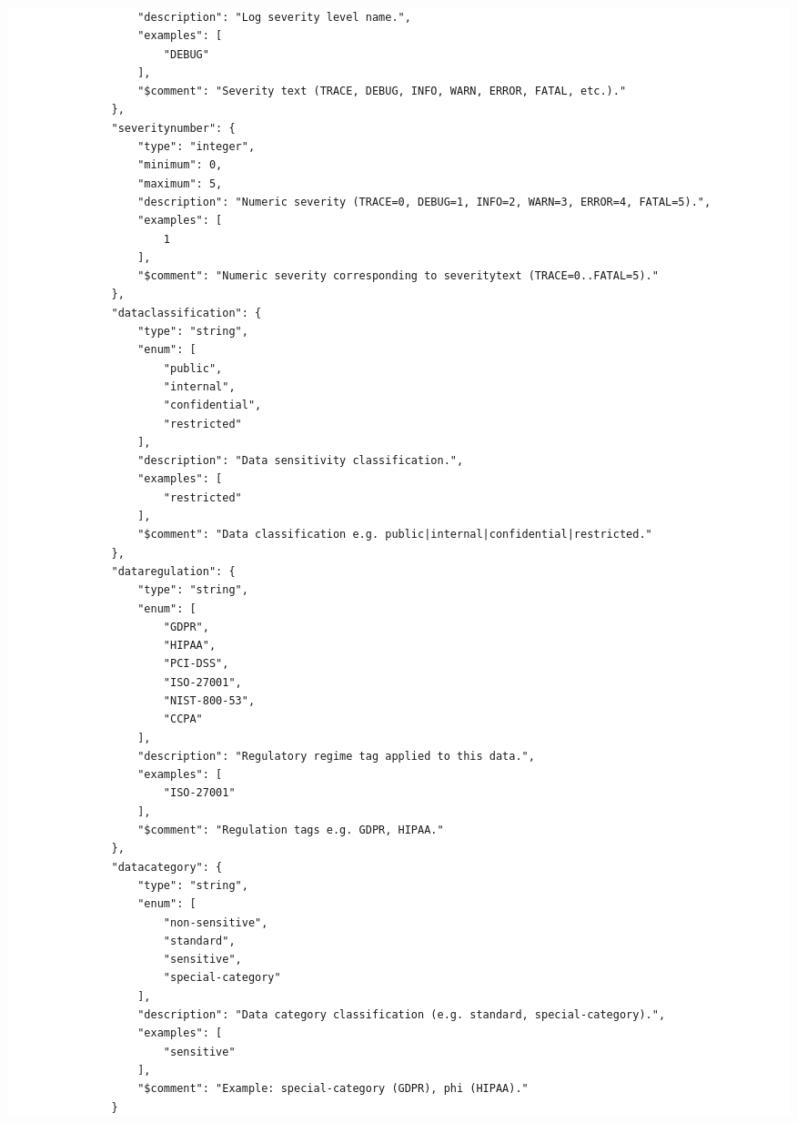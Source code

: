```
                    "description": "Log severity level name.",
                    "examples": [
                        "DEBUG"
                    ],
                    "$comment": "Severity text (TRACE, DEBUG, INFO, WARN, ERROR, FATAL, etc.)."
                },
                "severitynumber": {
                    "type": "integer",
                    "minimum": 0,
                    "maximum": 5,
                    "description": "Numeric severity (TRACE=0, DEBUG=1, INFO=2, WARN=3, ERROR=4, FATAL=5).",
                    "examples": [
                        1
                    ],
                    "$comment": "Numeric severity corresponding to severitytext (TRACE=0..FATAL=5)."
                },
                "dataclassification": {
                    "type": "string",
                    "enum": [
                        "public",
                        "internal",
                        "confidential",
                        "restricted"
                    ],
                    "description": "Data sensitivity classification.",
                    "examples": [
                        "restricted"
                    ],
                    "$comment": "Data classification e.g. public|internal|confidential|restricted."
                },
                "dataregulation": {
                    "type": "string",
                    "enum": [
                        "GDPR",
                        "HIPAA",
                        "PCI-DSS",
                        "ISO-27001",
                        "NIST-800-53",
                        "CCPA"
                    ],
                    "description": "Regulatory regime tag applied to this data.",
                    "examples": [
                        "ISO-27001"
                    ],
                    "$comment": "Regulation tags e.g. GDPR, HIPAA."
                },
                "datacategory": {
                    "type": "string",
                    "enum": [
                        "non-sensitive",
                        "standard",
                        "sensitive",
                        "special-category"
                    ],
                    "description": "Data category classification (e.g. standard, special-category).",
                    "examples": [
                        "sensitive"
                    ],
                    "$comment": "Example: special-category (GDPR), phi (HIPAA)."
                }
```